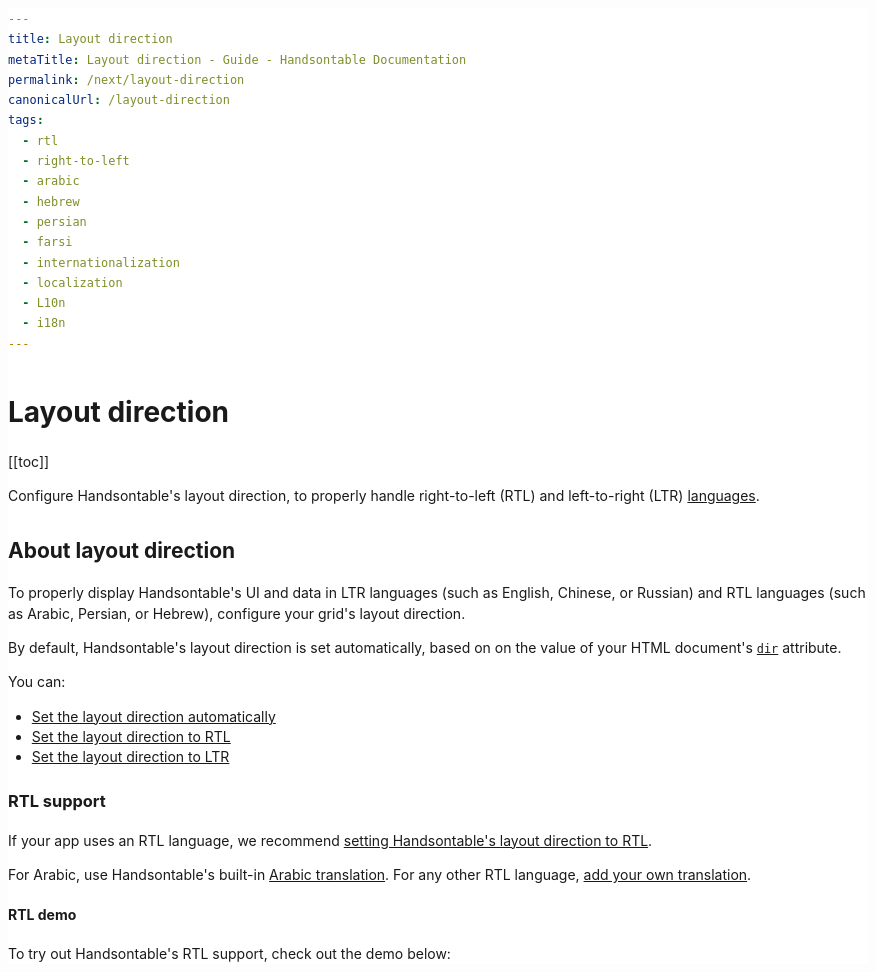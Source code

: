 ```yaml
---
title: Layout direction
metaTitle: Layout direction - Guide - Handsontable Documentation
permalink: /next/layout-direction
canonicalUrl: /layout-direction
tags:
  - rtl
  - right-to-left
  - arabic
  - hebrew
  - persian
  - farsi
  - internationalization
  - localization
  - L10n
  - i18n
---
```


# Layout direction

[[toc]]

Configure Handsontable's layout direction, to properly handle right-to-left (RTL) and left-to-right (LTR) [languages](@/guides/internationalization/language.md).

## About layout direction

To properly display Handsontable's UI and data in LTR languages (such as English, Chinese, or Russian) and RTL languages (such as Arabic, Persian, or Hebrew), configure your grid's layout direction.

By default, Handsontable's layout direction is set automatically, based on on the value of your HTML document's [`dir`](https://developer.mozilla.org/en-US/docs/Web/HTML/Global_attributes/dir) attribute.

You can:
- [Set the layout direction automatically](#setting-the-layout-direction-automatically)
- [Set the layout direction to RTL](#setting-the-layout-direction-to-rtl)
- [Set the layout direction to LTR](#setting-the-layout-direction-to-ltr)

### RTL support

If your app uses an RTL language, we recommend [setting Handsontable's layout direction to RTL](#setting-the-layout-direction-to-rtl).

For Arabic, use Handsontable's built-in [Arabic translation](@/guides/internationalization/language.md#list-of-available-languages). For any other RTL language, [add your own translation](@/guides/internationalization/language.md#creating-custom-languages).

#### RTL demo

To try out Handsontable's RTL support, check out the demo below:
